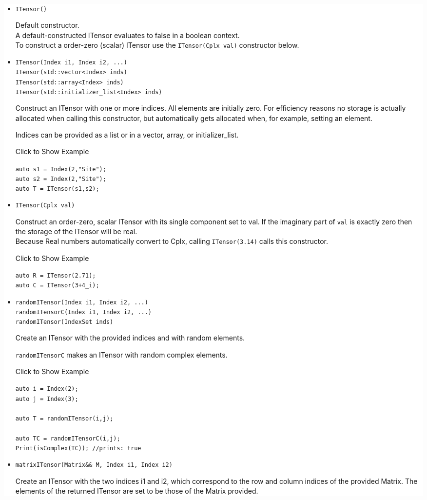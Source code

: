 * `ITensor()` 

   Default constructor. <br/>
   A default-constructed ITensor evaluates to false in a boolean context. <br/>
   To construct a order-zero (scalar) ITensor use the `ITensor(Cplx val)` constructor below.

* `ITensor(Index i1, Index i2, ...)` <br/>
  `ITensor(std::vector<Index> inds)`<br/>
  `ITensor(std::array<Index> inds)`<br/>
  `ITensor(std::initializer_list<Index> inds)`

   Construct an ITensor with one or more indices. All elements are initially zero.
   For efficiency reasons no storage is actually allocated when calling this constructor, 
   but automatically gets allocated when, for example, setting an element.

   Indices can be provided as a list or in a vector, array, or initializer_list.

   <div class="example_clicker">Click to Show Example</div>

      auto s1 = Index(2,"Site"); 
      auto s2 = Index(2,"Site");
      auto T = ITensor(s1,s2);

* `ITensor(Cplx val)` 

   Construct an order-zero, scalar ITensor with its single component set to val.
   If the imaginary part of `val` is exactly zero then the storage of the ITensor will
   be real.<br/>
   Because Real numbers automatically convert to Cplx, calling `ITensor(3.14)` calls 
   this constructor.

   <div class="example_clicker">Click to Show Example</div>

      auto R = ITensor(2.71);
      auto C = ITensor(3+4_i);

* `randomITensor(Index i1, Index i2, ...)` <br/>
  `randomITensorC(Index i1, Index i2, ...)` <br/>
  `randomITensor(IndexSet inds)`

  Create an ITensor with the provided indices and with random elements.

  `randomITensorC` makes an ITensor with random complex elements.

   <div class="example_clicker">Click to Show Example</div>

      auto i = Index(2);
      auto j = Index(3);

      auto T = randomITensor(i,j);

      auto TC = randomITensorC(i,j);
      Print(isComplex(TC)); //prints: true

* `matrixITensor(Matrix&& M, Index i1, Index i2)`

  Create an ITensor with the two indices i1 and i2, which correspond to the
  row and column indices of the provided Matrix. The elements of the returned
  ITensor are set to be those of the Matrix provided.
